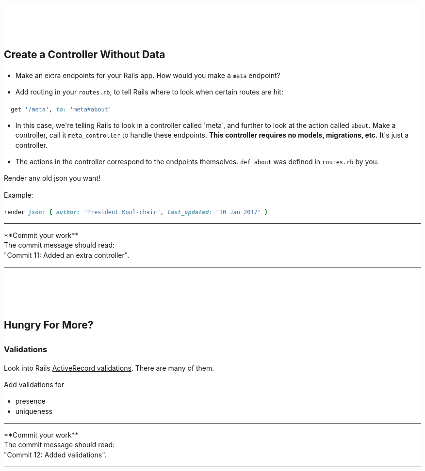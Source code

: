 
<br>
<br>
<br>

## Create a Controller Without Data

- Make an extra endpoints for your Rails app. How would you make a `meta` endpoint?

- Add routing in your `routes.rb`, to tell Rails where to look when certain routes are hit:

```ruby
  get '/meta', to: 'meta#about'
```

- In this case, we're telling Rails to look in a controller called 'meta', and further to look at the action called `about`. Make a controller, call it `meta_controller` to handle these endpoints. **This controller requires no models, migrations, etc.** It's just a controller.

- The actions in the controller correspond to the endpoints themselves. `def about` was defined in `routes.rb` by you.

Render any old json you want!

Example:

```ruby
render json: { author: "President Kool-chair", last_updated: "10 Jan 2017" }
```


<hr>
**Commit your work** <br>
The commit message should read: <br>
"Commit 11: Added an extra controller".
<hr>



<br>
<br>
<br>


## Hungry For More?

### Validations

Look into Rails [ActiveRecord validations](http://guides.rubyonrails.org/active_record_validations.html). There are many of them.

Add validations for
* presence
* uniqueness

<hr>
**Commit your work** <br>
The commit message should read: <br>
"Commit 12: Added validations".
<hr>
